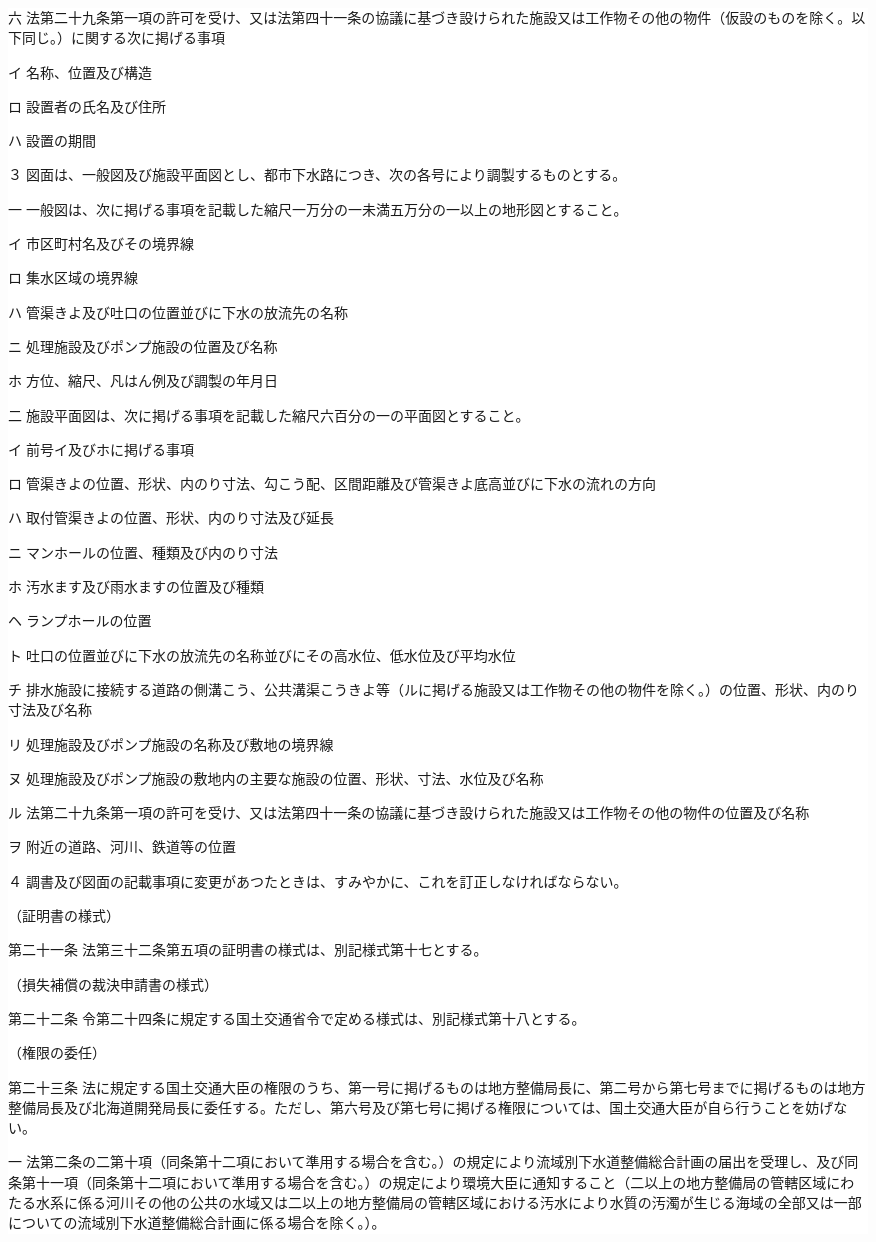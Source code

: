 六 法第二十九条第一項の許可を受け、又は法第四十一条の協議に基づき設けられた施設又は工作物その他の物件（仮設のものを除く。以下同じ。）に関する次に掲げる事項

イ 名称、位置及び構造

ロ 設置者の氏名及び住所

ハ 設置の期間

３ 図面は、一般図及び施設平面図とし、都市下水路につき、次の各号により調製するものとする。

一 一般図は、次に掲げる事項を記載した縮尺一万分の一未満五万分の一以上の地形図とすること。

イ 市区町村名及びその境界線

ロ 集水区域の境界線

ハ 管渠きよ及び吐口の位置並びに下水の放流先の名称

ニ 処理施設及びポンプ施設の位置及び名称

ホ 方位、縮尺、凡はん例及び調製の年月日

二 施設平面図は、次に掲げる事項を記載した縮尺六百分の一の平面図とすること。

イ 前号イ及びホに掲げる事項

ロ 管渠きよの位置、形状、内のり寸法、勾こう配、区間距離及び管渠きよ底高並びに下水の流れの方向

ハ 取付管渠きよの位置、形状、内のり寸法及び延長

ニ マンホールの位置、種類及び内のり寸法

ホ 汚水ます及び雨水ますの位置及び種類

ヘ ランプホールの位置

ト 吐口の位置並びに下水の放流先の名称並びにその高水位、低水位及び平均水位

チ 排水施設に接続する道路の側溝こう、公共溝渠こうきよ等（ルに掲げる施設又は工作物その他の物件を除く。）の位置、形状、内のり寸法及び名称

リ 処理施設及びポンプ施設の名称及び敷地の境界線

ヌ 処理施設及びポンプ施設の敷地内の主要な施設の位置、形状、寸法、水位及び名称

ル 法第二十九条第一項の許可を受け、又は法第四十一条の協議に基づき設けられた施設又は工作物その他の物件の位置及び名称

ヲ 附近の道路、河川、鉄道等の位置

４ 調書及び図面の記載事項に変更があつたときは、すみやかに、これを訂正しなければならない。

（証明書の様式）

第二十一条 法第三十二条第五項の証明書の様式は、別記様式第十七とする。

（損失補償の裁決申請書の様式）

第二十二条 令第二十四条に規定する国土交通省令で定める様式は、別記様式第十八とする。

（権限の委任）

第二十三条 法に規定する国土交通大臣の権限のうち、第一号に掲げるものは地方整備局長に、第二号から第七号までに掲げるものは地方整備局長及び北海道開発局長に委任する。ただし、第六号及び第七号に掲げる権限については、国土交通大臣が自ら行うことを妨げない。

一 法第二条の二第十項（同条第十二項において準用する場合を含む。）の規定により流域別下水道整備総合計画の届出を受理し、及び同条第十一項（同条第十二項において準用する場合を含む。）の規定により環境大臣に通知すること（二以上の地方整備局の管轄区域にわたる水系に係る河川その他の公共の水域又は二以上の地方整備局の管轄区域における汚水により水質の汚濁が生じる海域の全部又は一部についての流域別下水道整備総合計画に係る場合を除く。）。
